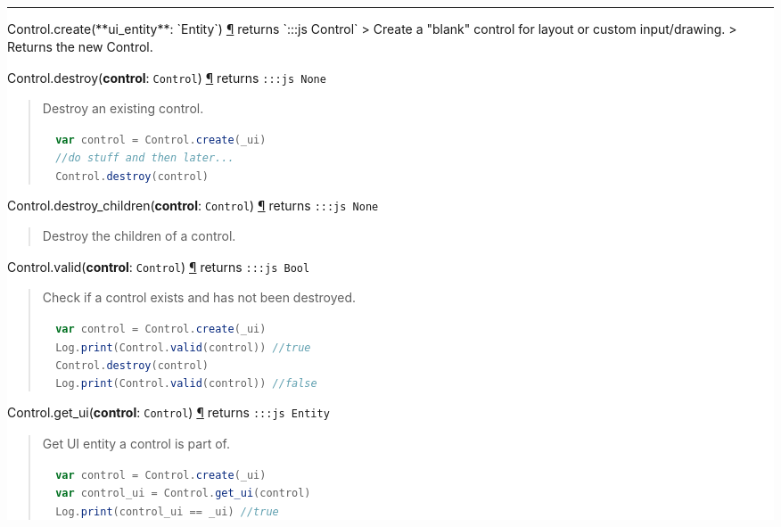 <hr/>
<endpoint module="luxe: ui/control" class="Control" signature="create(ui_entity : Entity)"></endpoint>
<signature id="Control.create">Control.create(**ui_entity**: `Entity`)
<a class="headerlink" href="#Control.create" title="Permanent link">¶</a></signature>
<span class='api_ret'>returns</span> `:::js Control`
> Create a "blank" control for layout or custom input/drawing.
> Returns the new Control.   

<endpoint module="luxe: ui/control" class="Control" signature="destroy(control : Control)"></endpoint>
<signature id="Control.destroy">Control.destroy(**control**: `Control`)
<a class="headerlink" href="#Control.destroy" title="Permanent link">¶</a></signature>
<span class='api_ret'>returns</span> `:::js None`
> Destroy an existing control.
> 
> ```js
>   var control = Control.create(_ui)
>   //do stuff and then later...
>   Control.destroy(control)
> ```   

<endpoint module="luxe: ui/control" class="Control" signature="destroy_children(control : Control)"></endpoint>
<signature id="Control.destroy_children">Control.destroy_children(**control**: `Control`)
<a class="headerlink" href="#Control.destroy_children" title="Permanent link">¶</a></signature>
<span class='api_ret'>returns</span> `:::js None`
> Destroy the children of a control.   

<endpoint module="luxe: ui/control" class="Control" signature="valid(control : Control)"></endpoint>
<signature id="Control.valid">Control.valid(**control**: `Control`)
<a class="headerlink" href="#Control.valid" title="Permanent link">¶</a></signature>
<span class='api_ret'>returns</span> `:::js Bool`
> Check if a control exists and has not been destroyed.
>     
> ```js
>   var control = Control.create(_ui)
>   Log.print(Control.valid(control)) //true
>   Control.destroy(control)
>   Log.print(Control.valid(control)) //false
> ```   

<endpoint module="luxe: ui/control" class="Control" signature="get_ui(control : Control)"></endpoint>
<signature id="Control.get_ui">Control.get_ui(**control**: `Control`)
<a class="headerlink" href="#Control.get_ui" title="Permanent link">¶</a></signature>
<span class='api_ret'>returns</span> `:::js Entity`
> Get UI entity a control is part of.
> 
> ```js
>   var control = Control.create(_ui)
>   var control_ui = Control.get_ui(control)
>   Log.print(control_ui == _ui) //true
> ```   

